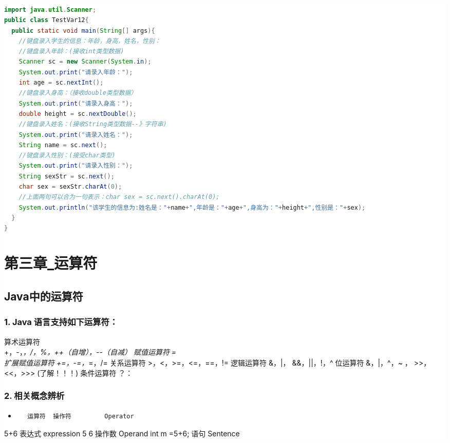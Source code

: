 ```java
import java.util.Scanner;
public class TestVar12{
  public static void main(String[] args){
    //键盘录入学生的信息：年龄，身高，姓名，性别：
    //键盘录入年龄：(接收int类型数据)
    Scanner sc = new Scanner(System.in);
    System.out.print("请录入年龄：");
    int age = sc.nextInt();
    //键盘录入身高：（接收double类型数据）
    System.out.print("请录入身高：");
    double height = sc.nextDouble();
    //键盘录入姓名：(接收String类型数据--》字符串)
    System.out.print("请录入姓名：");
    String name = sc.next();
    //键盘录入性别：(接受char类型)
    System.out.print("请录入性别：");
    String sexStr = sc.next();
    char sex = sexStr.charAt(0);
    //上面两句可以合为一句表示：char sex = sc.next().charAt(0);
    System.out.println("该学生的信息为:姓名是："+name+",年龄是："+age+",身高为："+height+",性别是："+sex);
  }
}
```

# 第三章_运算符

## Java中的运算符

### 1. Java 语言支持如下运算符：
算术运算符   
                                                        +，-，*，/，%，++（自增），--（自减）
赋值运算符 
                                                        =  
扩展赋值运算符
                                                        +=，-=，*=，/=
关系运算符
                                                         >，<，>=，<=，==，!=
逻辑运算符
                                                    &，|，    &&，||，!，^
位运算符
                                                         &，|，^，~ ， >>，<<，>>> (了解！！！)
条件运算符
                                                         ？：
### 2. 相关概念辨析
+        运算符  操作符         Operator
5+6    表达式                     expression
5  6     操作数                     Operand
int m =5+6;    语句         Sentence
